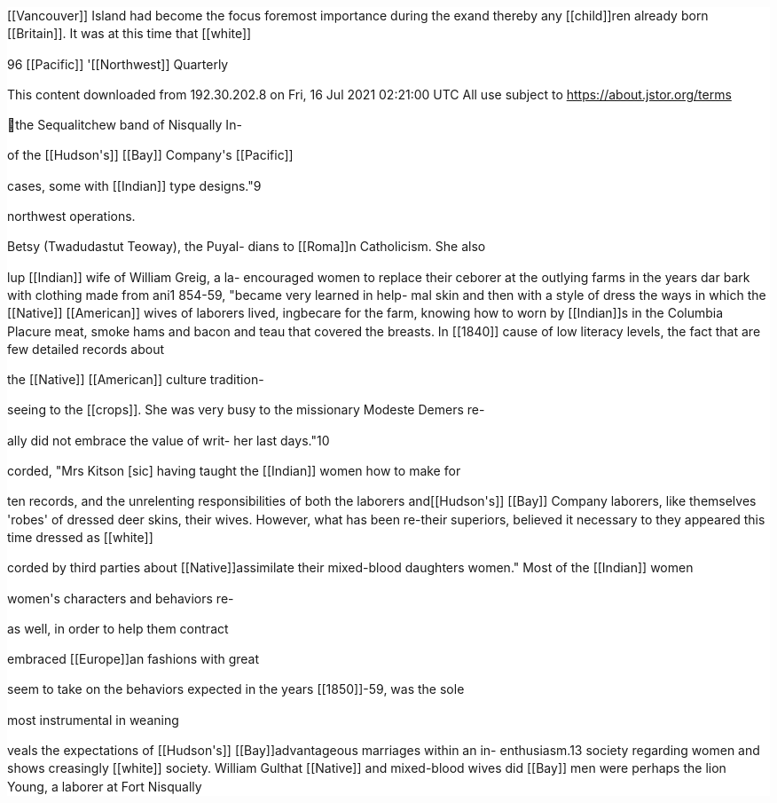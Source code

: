 [[Vancouver]] Island had become the focus
foremost importance during the exand thereby any [[child]]ren already born [[Britain]]. It was at this time that [[white]]

96 [[Pacific]] '[[Northwest]] Quarterly

This content downloaded from
192.30.202.8 on Fri, 16 Jul 2021 02:21:00 UTC
All use subject to https://about.jstor.org/terms

the Sequalitchew band of Nisqually In-

of the [[Hudson's]] [[Bay]] Company's [[Pacific]]

cases, some with [[Indian]] type designs."9

northwest operations.

Betsy (Twadudastut Teoway), the Puyal- dians to [[Roma]]n Catholicism. She also

lup [[Indian]] wife of William Greig, a la- encouraged women to replace their ceborer at the outlying farms in the years dar bark with clothing made from ani1 854-59, "became very learned in help- mal skin and then with a style of dress
the ways in which the [[Native]]
[[American]] wives of laborers lived,
ingbecare for the farm, knowing how to worn by [[Indian]]s in the Columbia Placure
meat, smoke hams and bacon and teau that covered the breasts. In [[1840]]
cause of low literacy levels, the fact
that
are few detailed records about

the [[Native]] [[American]] culture tradition-

seeing to the [[crops]]. She was very busy to the missionary Modeste Demers re-

ally did not embrace the value of writ- her last days."10

corded, "Mrs Kitson [sic] having taught
the [[Indian]] women how to make for

ten records, and the unrelenting responsibilities of both the laborers and[[Hudson's]] [[Bay]] Company laborers, like themselves 'robes' of dressed deer skins,
their wives. However, what has been re-their superiors, believed it necessary to they appeared this time dressed as [[white]]

corded by third parties about [[Native]]assimilate their mixed-blood daughters women." Most of the [[Indian]] women

women's characters and behaviors re-

as well, in order to help them contract

embraced [[Europe]]an fashions with great

seem to take on the behaviors expected in the years [[1850]]-59, was the sole

most instrumental in weaning

veals the expectations of [[Hudson's]] [[Bay]]advantageous marriages within an in- enthusiasm.13
society regarding women and shows creasingly [[white]] society. William Gulthat [[Native]] and mixed-blood wives did
[[Bay]] men were perhaps the
lion Young, a laborer at Fort Nisqually
